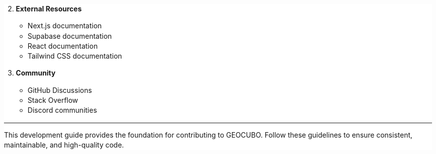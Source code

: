 2. **External Resources**
   - Next.js documentation
   - Supabase documentation
   - React documentation
   - Tailwind CSS documentation

3. **Community**
   - GitHub Discussions
   - Stack Overflow
   - Discord communities

---

This development guide provides the foundation for contributing to GEOCUBO. Follow these guidelines to ensure consistent, maintainable, and high-quality code.

